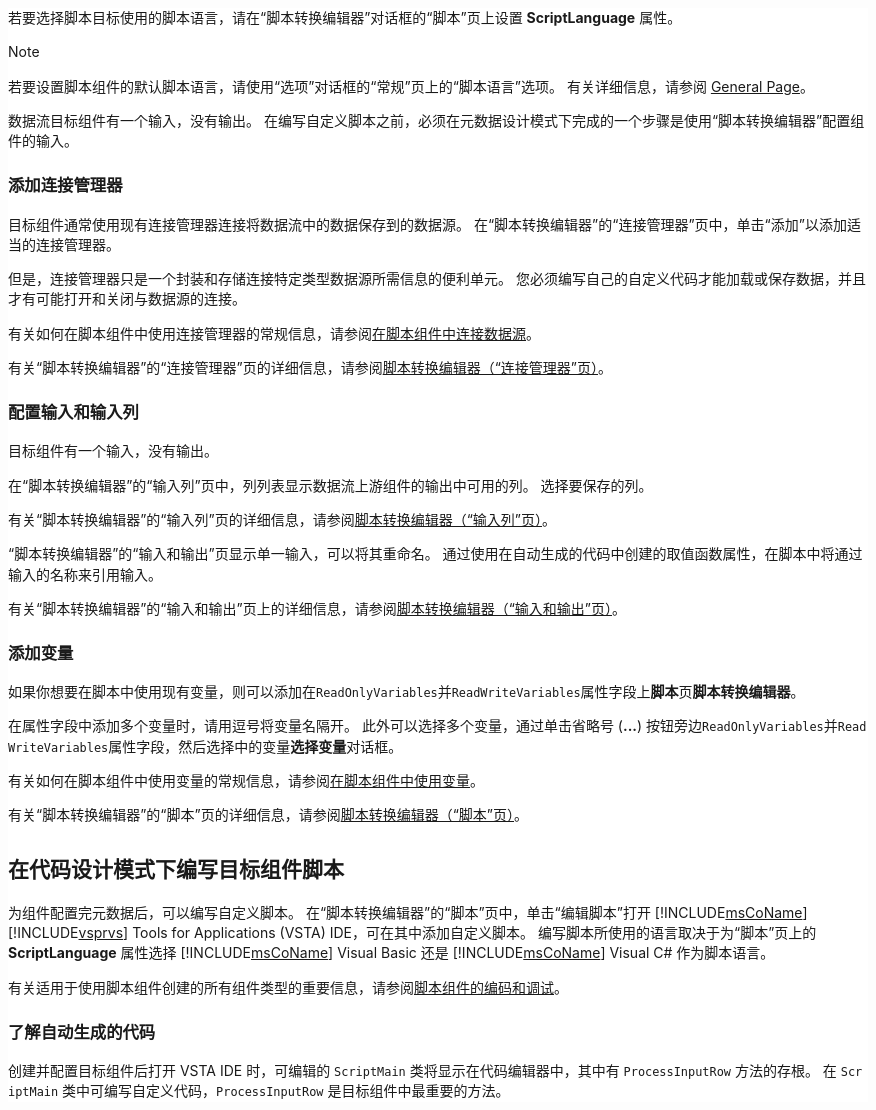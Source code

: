  若要选择脚本目标使用的脚本语言，请在“脚本转换编辑器”对话框的“脚本”页上设置 **ScriptLanguage** 属性。  
  
> [!NOTE]  
>  若要设置脚本组件的默认脚本语言，请使用“选项”对话框的“常规”页上的“脚本语言”选项。 有关详细信息，请参阅 [General Page](../general-page-of-integration-services-designers-options.md)。  
  
 数据流目标组件有一个输入，没有输出。 在编写自定义脚本之前，必须在元数据设计模式下完成的一个步骤是使用“脚本转换编辑器”配置组件的输入。  
  
### <a name="adding-connection-managers"></a>添加连接管理器  
 目标组件通常使用现有连接管理器连接将数据流中的数据保存到的数据源。 在“脚本转换编辑器”的“连接管理器”页中，单击“添加”以添加适当的连接管理器。  
  
 但是，连接管理器只是一个封装和存储连接特定类型数据源所需信息的便利单元。 您必须编写自己的自定义代码才能加载或保存数据，并且才有可能打开和关闭与数据源的连接。  
  
 有关如何在脚本组件中使用连接管理器的常规信息，请参阅[在脚本组件中连接数据源](../extending-packages-scripting/data-flow-script-component/connecting-to-data-sources-in-the-script-component.md)。  
  
 有关“脚本转换编辑器”的“连接管理器”页的详细信息，请参阅[脚本转换编辑器（“连接管理器”页）](../script-transformation-editor-connection-managers-page.md)。  
  
### <a name="configuring-inputs-and-input-columns"></a>配置输入和输入列  
 目标组件有一个输入，没有输出。  
  
 在“脚本转换编辑器”的“输入列”页中，列列表显示数据流上游组件的输出中可用的列。 选择要保存的列。  
  
 有关“脚本转换编辑器”的“输入列”页的详细信息，请参阅[脚本转换编辑器（“输入列”页）](../script-transformation-editor-input-columns-page.md)。  
  
 “脚本转换编辑器”的“输入和输出”页显示单一输入，可以将其重命名。 通过使用在自动生成的代码中创建的取值函数属性，在脚本中将通过输入的名称来引用输入。  
  
 有关“脚本转换编辑器”的“输入和输出”页上的详细信息，请参阅[脚本转换编辑器（“输入和输出”页）](../script-transformation-editor-inputs-and-outputs-page.md)。  
  
### <a name="adding-variables"></a>添加变量  
 如果你想要在脚本中使用现有变量，则可以添加在`ReadOnlyVariables`并`ReadWriteVariables`属性字段上**脚本**页**脚本转换编辑器**。  
  
 在属性字段中添加多个变量时，请用逗号将变量名隔开。 此外可以选择多个变量，通过单击省略号 (**...**) 按钮旁边`ReadOnlyVariables`并`ReadWriteVariables`属性字段，然后选择中的变量**选择变量**对话框。  
  
 有关如何在脚本组件中使用变量的常规信息，请参阅[在脚本组件中使用变量](../extending-packages-scripting/data-flow-script-component/using-variables-in-the-script-component.md)。  
  
 有关“脚本转换编辑器”的“脚本”页的详细信息，请参阅[脚本转换编辑器（“脚本”页）](../script-transformation-editor-script-page.md)。  
  
## <a name="scripting-a-destination-component-in-code-design-mode"></a>在代码设计模式下编写目标组件脚本  
 为组件配置完元数据后，可以编写自定义脚本。 在“脚本转换编辑器”的“脚本”页中，单击“编辑脚本”打开 [!INCLUDE[msCoName](../../includes/msconame-md.md)] [!INCLUDE[vsprvs](../../includes/vsprvs-md.md)] Tools for Applications (VSTA) IDE，可在其中添加自定义脚本。 编写脚本所使用的语言取决于为“脚本”页上的 **ScriptLanguage** 属性选择 [!INCLUDE[msCoName](../../includes/msconame-md.md)] Visual Basic 还是 [!INCLUDE[msCoName](../../includes/msconame-md.md)] Visual C# 作为脚本语言。  
  
 有关适用于使用脚本组件创建的所有组件类型的重要信息，请参阅[脚本组件的编码和调试](../extending-packages-scripting/data-flow-script-component/coding-and-debugging-the-script-component.md)。  
  
### <a name="understanding-the-auto-generated-code"></a>了解自动生成的代码  
 创建并配置目标组件后打开 VSTA IDE 时，可编辑的 `ScriptMain` 类将显示在代码编辑器中，其中有 `ProcessInputRow` 方法的存根。 在 `ScriptMain` 类中可编写自定义代码，`ProcessInputRow` 是目标组件中最重要的方法。  
  
